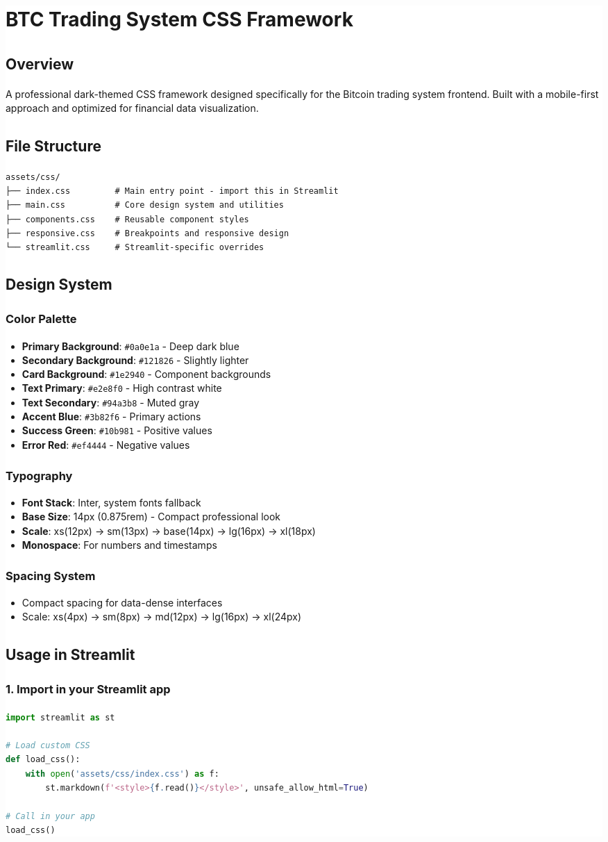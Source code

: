 # BTC Trading System CSS Framework

## Overview
A professional dark-themed CSS framework designed specifically for the Bitcoin trading system frontend. Built with a mobile-first approach and optimized for financial data visualization.

## File Structure
```
assets/css/
├── index.css         # Main entry point - import this in Streamlit
├── main.css          # Core design system and utilities
├── components.css    # Reusable component styles
├── responsive.css    # Breakpoints and responsive design
└── streamlit.css     # Streamlit-specific overrides
```

## Design System

### Color Palette
- **Primary Background**: `#0a0e1a` - Deep dark blue
- **Secondary Background**: `#121826` - Slightly lighter
- **Card Background**: `#1e2940` - Component backgrounds
- **Text Primary**: `#e2e8f0` - High contrast white
- **Text Secondary**: `#94a3b8` - Muted gray
- **Accent Blue**: `#3b82f6` - Primary actions
- **Success Green**: `#10b981` - Positive values
- **Error Red**: `#ef4444` - Negative values

### Typography
- **Font Stack**: Inter, system fonts fallback
- **Base Size**: 14px (0.875rem) - Compact professional look
- **Scale**: xs(12px) → sm(13px) → base(14px) → lg(16px) → xl(18px)
- **Monospace**: For numbers and timestamps

### Spacing System
- Compact spacing for data-dense interfaces
- Scale: xs(4px) → sm(8px) → md(12px) → lg(16px) → xl(24px)

## Usage in Streamlit

### 1. Import in your Streamlit app
```python
import streamlit as st

# Load custom CSS
def load_css():
    with open('assets/css/index.css') as f:
        st.markdown(f'<style>{f.read()}</style>', unsafe_allow_html=True)

# Call in your app
load_css()
```

